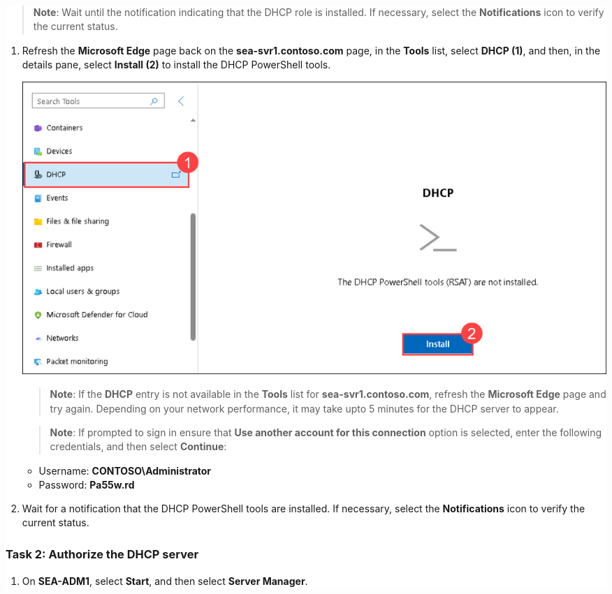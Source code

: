    > **Note**: Wait until the notification indicating that the DHCP role is installed. If necessary, select the **Notifications** icon to verify the current status.

1. Refresh the **Microsoft Edge** page back on the **sea-svr1.contoso.com** page, in the **Tools** list, select **DHCP (1)**, and then, in the details pane, select **Install (2)** to install the DHCP PowerShell tools. 

   ![](media/az800lab7img7.png)

    > **Note**: If the **DHCP** entry is not available in the **Tools** list for **sea-svr1.contoso.com**, refresh the **Microsoft Edge** page and try again. Depending on your network performance, it may take upto 5 minutes for the DHCP server to appear.

    >**Note**: If prompted to sign in ensure that **Use another account for this connection** option is selected, enter the following credentials, and then select **Continue**:

   - Username: **CONTOSO\Administrator**
   - Password: **Pa55w.rd**

1. Wait for a notification that the DHCP PowerShell tools are installed. If necessary, select the **Notifications** icon to verify the current status.

### Task 2: Authorize the DHCP server

1. On **SEA-ADM1**, select **Start**, and then select **Server Manager**.
